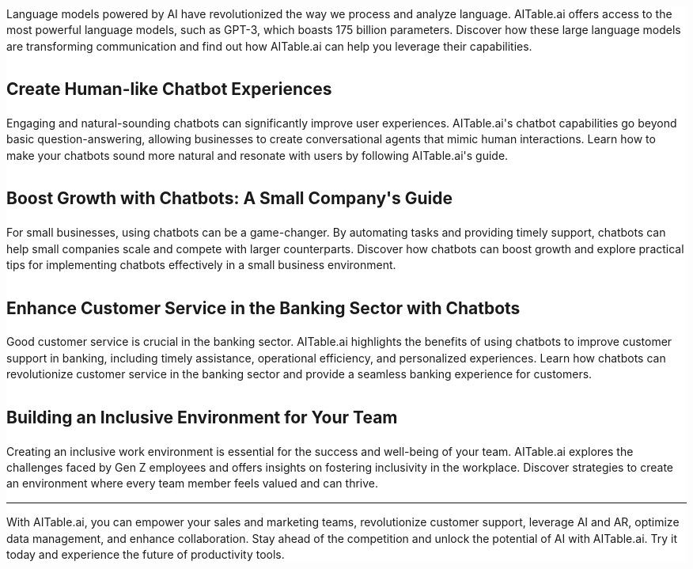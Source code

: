 Language models powered by AI have revolutionized the way we process and analyze language. AITable.ai offers access to the most powerful language models, such as GPT-3, which boasts 175 billion parameters. Discover how these large language models are transforming communication and find out how AITable.ai can help you leverage their capabilities.

## Create Human-like Chatbot Experiences

Engaging and natural-sounding chatbots can significantly improve user experiences. AITable.ai's chatbot capabilities go beyond basic question-answering, allowing businesses to create conversational agents that mimic human interactions. Learn how to make your chatbots sound more natural and resonate with users by following AITable.ai's guide.

## Boost Growth with Chatbots: A Small Company's Guide

For small businesses, using chatbots can be a game-changer. By automating tasks and providing timely support, chatbots can help small companies scale and compete with larger counterparts. Discover how chatbots can boost growth and explore practical tips for implementing chatbots effectively in a small business environment.

## Enhance Customer Service in the Banking Sector with Chatbots

Good customer service is crucial in the banking sector. AITable.ai highlights the benefits of using chatbots to improve customer support in banking, including timely assistance, operational efficiency, and personalized experiences. Learn how chatbots can revolutionize customer service in the banking sector and provide a seamless banking experience for customers.

## Building an Inclusive Environment for Your Team

Creating an inclusive work environment is essential for the success and well-being of your team. AITable.ai explores the challenges faced by Gen Z employees and offers insights on fostering inclusivity in the workplace. Discover strategies to create an environment where every team member feels valued and can thrive.

---

With AITable.ai, you can empower your sales and marketing teams, revolutionize customer support, leverage AI and AR, optimize data management, and enhance collaboration. Stay ahead of the competition and unlock the potential of AI with AITable.ai. Try it today and experience the future of productivity tools.